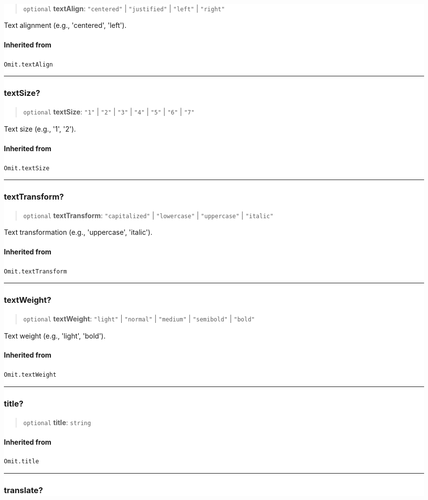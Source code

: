 > `optional` **textAlign**: `"centered"` \| `"justified"` \| `"left"` \| `"right"`

Text alignment (e.g., 'centered', 'left').

#### Inherited from

`Omit.textAlign`

***

### textSize?

> `optional` **textSize**: `"1"` \| `"2"` \| `"3"` \| `"4"` \| `"5"` \| `"6"` \| `"7"`

Text size (e.g., '1', '2').

#### Inherited from

`Omit.textSize`

***

### textTransform?

> `optional` **textTransform**: `"capitalized"` \| `"lowercase"` \| `"uppercase"` \| `"italic"`

Text transformation (e.g., 'uppercase', 'italic').

#### Inherited from

`Omit.textTransform`

***

### textWeight?

> `optional` **textWeight**: `"light"` \| `"normal"` \| `"medium"` \| `"semibold"` \| `"bold"`

Text weight (e.g., 'light', 'bold').

#### Inherited from

`Omit.textWeight`

***

### title?

> `optional` **title**: `string`

#### Inherited from

`Omit.title`

***

### translate?
